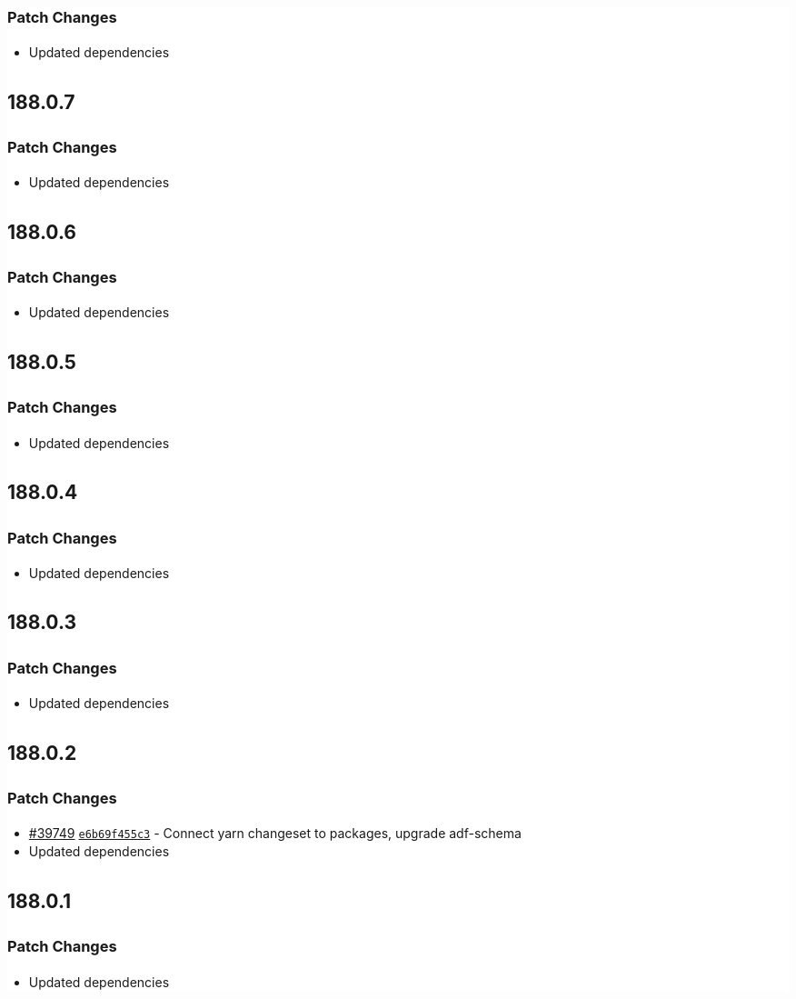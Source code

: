 ### Patch Changes

-   Updated dependencies

## 188.0.7

### Patch Changes

-   Updated dependencies

## 188.0.6

### Patch Changes

-   Updated dependencies

## 188.0.5

### Patch Changes

-   Updated dependencies

## 188.0.4

### Patch Changes

-   Updated dependencies

## 188.0.3

### Patch Changes

-   Updated dependencies

## 188.0.2

### Patch Changes

-   [#39749](https://bitbucket.org/atlassian/atlassian-frontend/pull-requests/39749)
    [`e6b69f455c3`](https://bitbucket.org/atlassian/atlassian-frontend/commits/e6b69f455c3) -
    Connect yarn changeset to packages, upgrade adf-schema
-   Updated dependencies

## 188.0.1

### Patch Changes

-   Updated dependencies
